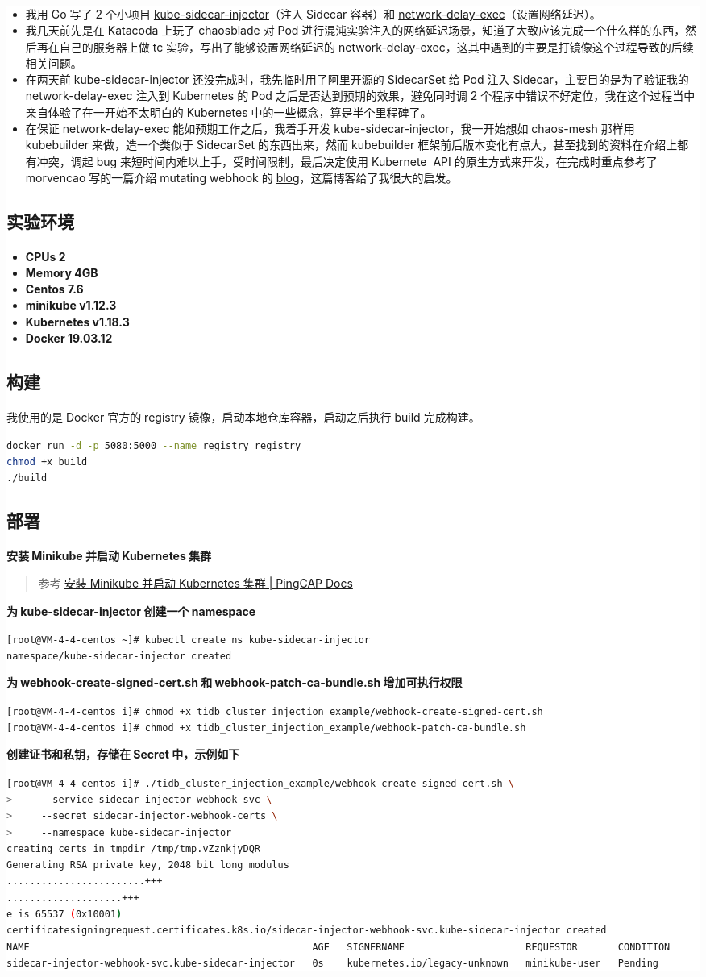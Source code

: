 - 我用 Go 写了 2 个小项目 [kube-sidecar-injector](https://github.com/neolay/kube-sidecar-injector)（注入 Sidecar 容器）和 [network-delay-exec](https://github.com/neolay/network-delay-exec)（设置网络延迟）。
- 我几天前先是在 Katacoda 上玩了 chaosblade 对 Pod 进行混沌实验注入的网络延迟场景，知道了大致应该完成一个什么样的东西，然后再在自己的服务器上做 tc 实验，写出了能够设置网络延迟的 network-delay-exec，这其中遇到的主要是打镜像这个过程导致的后续相关问题。
- 在两天前 kube-sidecar-injector 还没完成时，我先临时用了阿里开源的 SidecarSet 给 Pod 注入 Sidecar，主要目的是为了验证我的 network-delay-exec 注入到 Kubernetes 的 Pod 之后是否达到预期的效果，避免同时调 2 个程序中错误不好定位，我在这个过程当中亲自体验了在一开始不太明白的 Kubernetes 中的一些概念，算是半个里程碑了。
- 在保证 network-delay-exec 能如预期工作之后，我着手开发 kube-sidecar-injector，我一开始想如 chaos-mesh 那样用 kubebuilder 来做，造一个类似于 SidecarSet 的东西出来，然而 kubebuilder 框架前后版本变化有点大，甚至找到的资料在介绍上都有冲突，调起 bug 来短时间内难以上手，受时间限制，最后决定使用 Kubernete  API 的原生方式来开发，在完成时重点参考了 morvencao 写的一篇介绍 mutating webhook 的 [blog](https://medium.com/ibm-cloud/diving-into-kubernetes-mutatingadmissionwebhook-6ef3c5695f74)，这篇博客给了我很大的启发。
<a name="E6uWX"></a>
## 实验环境

- **CPUs 2**
- **Memory 4GB**
- **Centos 7.6**
- **minikube v1.12.3**
- **Kubernetes v1.18.3**
- **Docker 19.03.12**
<a name="hcI48"></a>
## 构建
我使用的是 Docker 官方的 registry 镜像，启动本地仓库容器，启动之后执行 build 完成构建。
```bash
docker run -d -p 5080:5000 --name registry registry
chmod +x build
./build
```
<a name="KavO1"></a>
## 部署
**安装 Minikube 并启动 Kubernetes 集群**
> 参考 [安装 Minikube 并启动 Kubernetes 集群 | PingCAP Docs](https://docs.pingcap.com/zh/tidb-in-kubernetes/v1.0/deploy-tidb-from-kubernetes-minikube#%E5%AE%89%E8%A3%85-minikube-%E5%B9%B6%E5%90%AF%E5%8A%A8-kubernetes-%E9%9B%86%E7%BE%A4)

**为 kube-sidecar-injector 创建一个 namespace**
```bash
[root@VM-4-4-centos ~]# kubectl create ns kube-sidecar-injector
namespace/kube-sidecar-injector created
```
**为 webhook-create-signed-cert.sh 和 webhook-patch-ca-bundle.sh 增加可执行权限**
```bash
[root@VM-4-4-centos i]# chmod +x tidb_cluster_injection_example/webhook-create-signed-cert.sh
[root@VM-4-4-centos i]# chmod +x tidb_cluster_injection_example/webhook-patch-ca-bundle.sh
```
**创建证书和私钥，存储在 Secret 中，示例如下**
```bash
[root@VM-4-4-centos i]# ./tidb_cluster_injection_example/webhook-create-signed-cert.sh \
>     --service sidecar-injector-webhook-svc \
>     --secret sidecar-injector-webhook-certs \
>     --namespace kube-sidecar-injector
creating certs in tmpdir /tmp/tmp.vZznkjyDQR
Generating RSA private key, 2048 bit long modulus
........................+++
....................+++
e is 65537 (0x10001)
certificatesigningrequest.certificates.k8s.io/sidecar-injector-webhook-svc.kube-sidecar-injector created
NAME                                                 AGE   SIGNERNAME                     REQUESTOR       CONDITION
sidecar-injector-webhook-svc.kube-sidecar-injector   0s    kubernetes.io/legacy-unknown   minikube-user   Pending
```